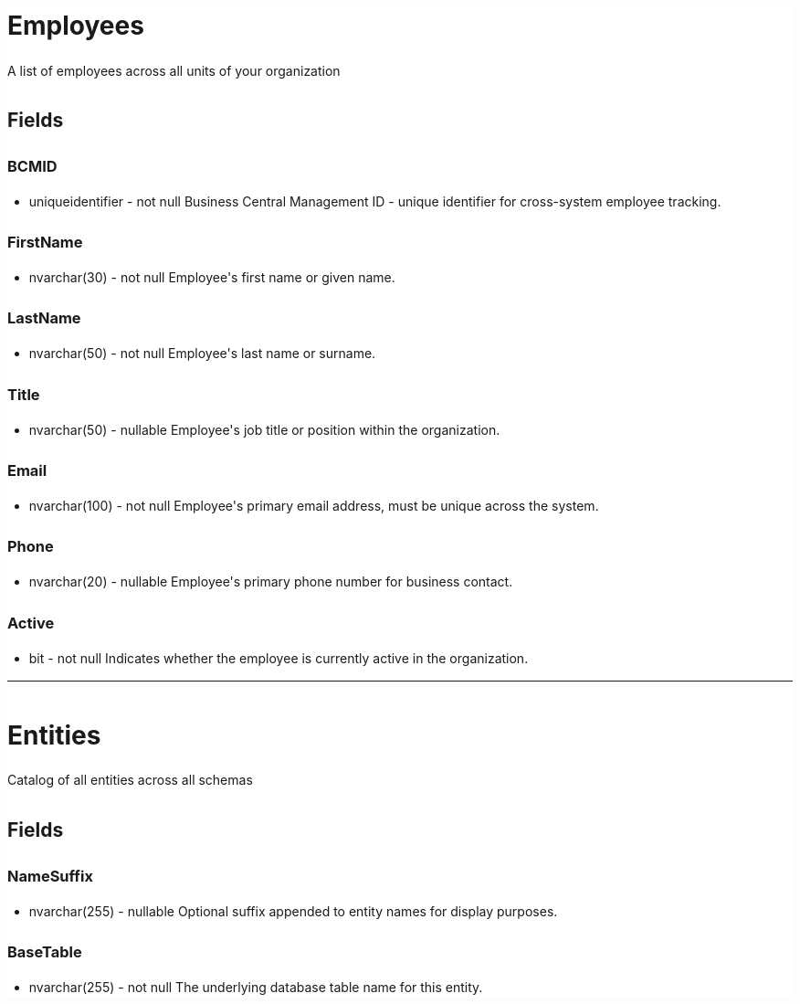 
# Employees
A list of employees across all units of your organization

## Fields

### BCMID
- uniqueidentifier - not null
Business Central Management ID - unique identifier for cross-system employee tracking.

### FirstName
- nvarchar(30) - not null
Employee's first name or given name.

### LastName
- nvarchar(50) - not null
Employee's last name or surname.

### Title
- nvarchar(50) - nullable
Employee's job title or position within the organization.

### Email
- nvarchar(100) - not null
Employee's primary email address, must be unique across the system.

### Phone
- nvarchar(20) - nullable
Employee's primary phone number for business contact.

### Active
- bit - not null
Indicates whether the employee is currently active in the organization.

---

# Entities
Catalog of all entities across all schemas

## Fields

### NameSuffix
- nvarchar(255) - nullable
Optional suffix appended to entity names for display purposes.

### BaseTable
- nvarchar(255) - not null
The underlying database table name for this entity.

